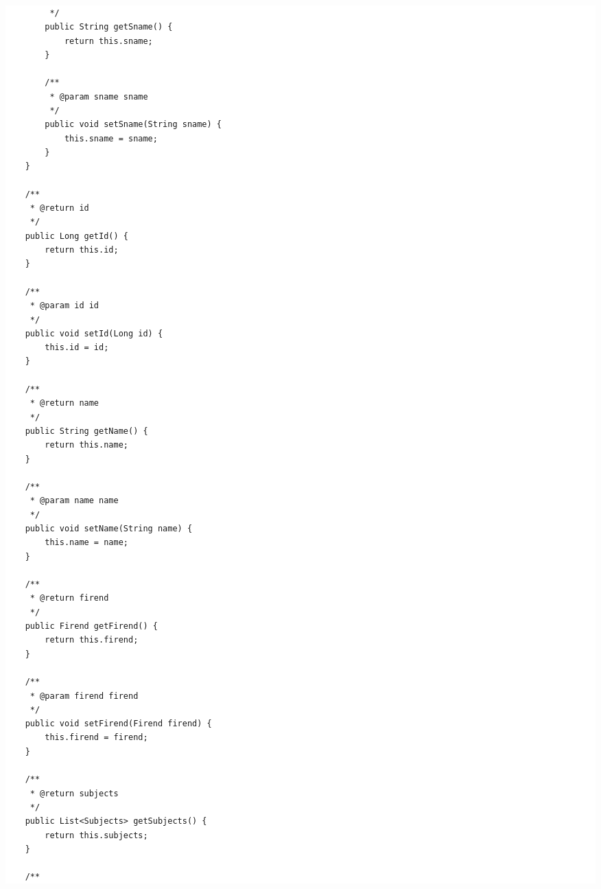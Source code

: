 ```
         */
        public String getSname() {
            return this.sname;
        }

        /**
         * @param sname sname
         */
        public void setSname(String sname) {
            this.sname = sname;
        }
    }

    /**
     * @return id
     */
    public Long getId() {
        return this.id;
    }

    /**
     * @param id id
     */
    public void setId(Long id) {
        this.id = id;
    }

    /**
     * @return name
     */
    public String getName() {
        return this.name;
    }

    /**
     * @param name name
     */
    public void setName(String name) {
        this.name = name;
    }

    /**
     * @return firend
     */
    public Firend getFirend() {
        return this.firend;
    }

    /**
     * @param firend firend
     */
    public void setFirend(Firend firend) {
        this.firend = firend;
    }

    /**
     * @return subjects
     */
    public List<Subjects> getSubjects() {
        return this.subjects;
    }

    /**
```